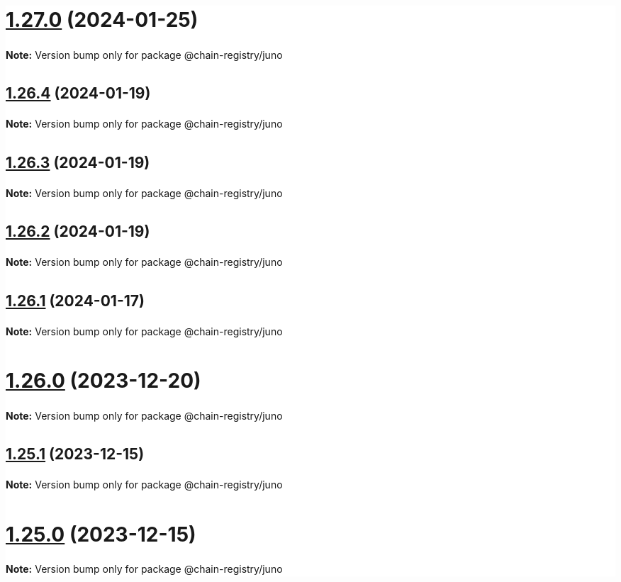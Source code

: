 # [1.27.0](https://github.com/cosmology-tech/chain-registry/compare/@chain-registry/juno@1.26.4...@chain-registry/juno@1.27.0) (2024-01-25)

**Note:** Version bump only for package @chain-registry/juno

## [1.26.4](https://github.com/cosmology-tech/chain-registry/compare/@chain-registry/juno@1.26.3...@chain-registry/juno@1.26.4) (2024-01-19)

**Note:** Version bump only for package @chain-registry/juno

## [1.26.3](https://github.com/cosmology-tech/chain-registry/compare/@chain-registry/juno@1.26.2...@chain-registry/juno@1.26.3) (2024-01-19)

**Note:** Version bump only for package @chain-registry/juno

## [1.26.2](https://github.com/cosmology-tech/chain-registry/compare/@chain-registry/juno@1.26.1...@chain-registry/juno@1.26.2) (2024-01-19)

**Note:** Version bump only for package @chain-registry/juno

## [1.26.1](https://github.com/cosmology-tech/chain-registry/compare/@chain-registry/juno@1.26.0...@chain-registry/juno@1.26.1) (2024-01-17)

**Note:** Version bump only for package @chain-registry/juno

# [1.26.0](https://github.com/cosmology-tech/chain-registry/compare/@chain-registry/juno@1.25.1...@chain-registry/juno@1.26.0) (2023-12-20)

**Note:** Version bump only for package @chain-registry/juno

## [1.25.1](https://github.com/cosmology-tech/chain-registry/compare/@chain-registry/juno@1.25.0...@chain-registry/juno@1.25.1) (2023-12-15)

**Note:** Version bump only for package @chain-registry/juno

# [1.25.0](https://github.com/cosmology-tech/chain-registry/compare/@chain-registry/juno@1.24.0...@chain-registry/juno@1.25.0) (2023-12-15)

**Note:** Version bump only for package @chain-registry/juno
